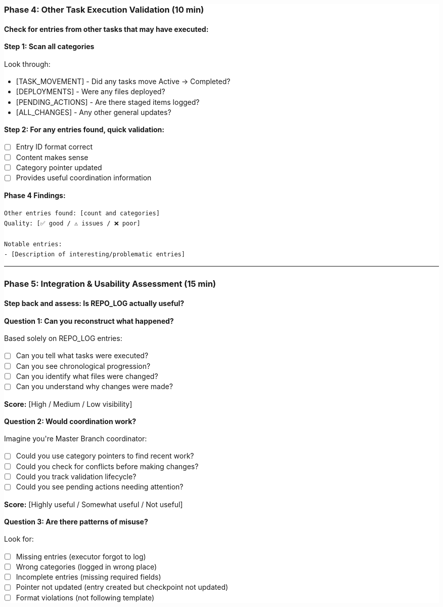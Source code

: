 
### Phase 4: Other Task Execution Validation (10 min)

**Check for entries from other tasks that may have executed:**

**Step 1: Scan all categories**

Look through:
- [TASK_MOVEMENT] - Did any tasks move Active → Completed?
- [DEPLOYMENTS] - Were any files deployed?
- [PENDING_ACTIONS] - Are there staged items logged?
- [ALL_CHANGES] - Any other general updates?

**Step 2: For any entries found, quick validation:**

- [ ] Entry ID format correct
- [ ] Content makes sense
- [ ] Category pointer updated
- [ ] Provides useful coordination information

**Phase 4 Findings:**
```
Other entries found: [count and categories]
Quality: [✅ good / ⚠️ issues / ❌ poor]

Notable entries:
- [Description of interesting/problematic entries]
```

---

### Phase 5: Integration & Usability Assessment (15 min)

**Step back and assess: Is REPO_LOG actually useful?**

**Question 1: Can you reconstruct what happened?**

Based solely on REPO_LOG entries:
- [ ] Can you tell what tasks were executed?
- [ ] Can you see chronological progression?
- [ ] Can you identify what files were changed?
- [ ] Can you understand why changes were made?

**Score:** [High / Medium / Low visibility]

**Question 2: Would coordination work?**

Imagine you're Master Branch coordinator:
- [ ] Could you use category pointers to find recent work?
- [ ] Could you check for conflicts before making changes?
- [ ] Could you track validation lifecycle?
- [ ] Could you see pending actions needing attention?

**Score:** [Highly useful / Somewhat useful / Not useful]

**Question 3: Are there patterns of misuse?**

Look for:
- [ ] Missing entries (executor forgot to log)
- [ ] Wrong categories (logged in wrong place)
- [ ] Incomplete entries (missing required fields)
- [ ] Pointer not updated (entry created but checkpoint not updated)
- [ ] Format violations (not following template)
